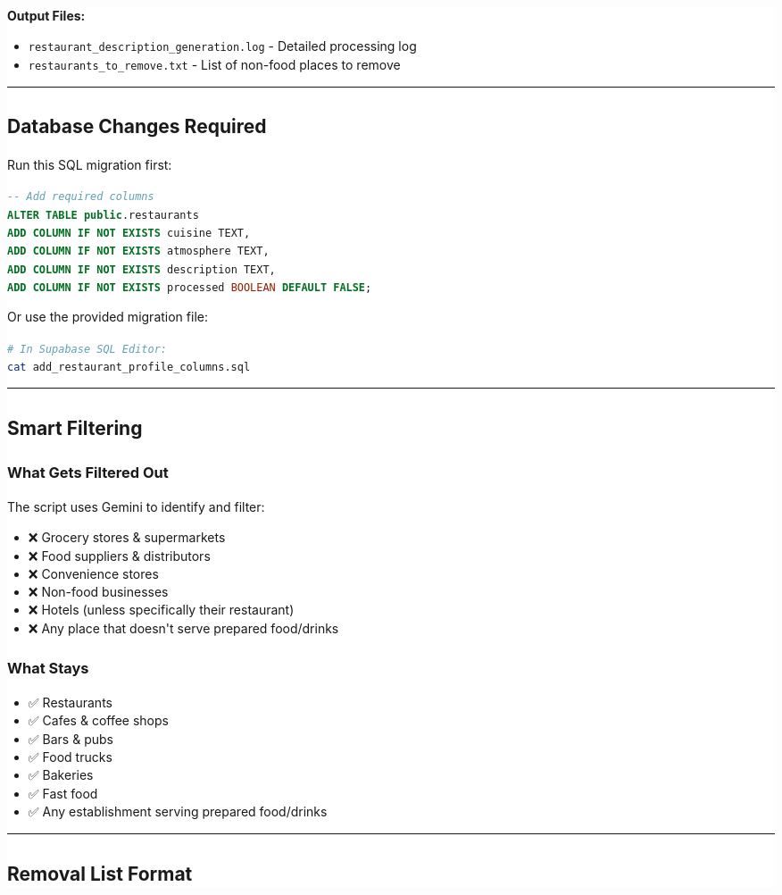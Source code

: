 **Output Files:**
- `restaurant_description_generation.log` - Detailed processing log
- `restaurants_to_remove.txt` - List of non-food places to remove

---

## Database Changes Required

Run this SQL migration first:
```sql
-- Add required columns
ALTER TABLE public.restaurants 
ADD COLUMN IF NOT EXISTS cuisine TEXT,
ADD COLUMN IF NOT EXISTS atmosphere TEXT,
ADD COLUMN IF NOT EXISTS description TEXT,
ADD COLUMN IF NOT EXISTS processed BOOLEAN DEFAULT FALSE;
```

Or use the provided migration file:
```bash
# In Supabase SQL Editor:
cat add_restaurant_profile_columns.sql
```

---

## Smart Filtering

### What Gets Filtered Out

The script uses Gemini to identify and filter:
- ❌ Grocery stores & supermarkets
- ❌ Food suppliers & distributors  
- ❌ Convenience stores
- ❌ Non-food businesses
- ❌ Hotels (unless specifically their restaurant)
- ❌ Any place that doesn't serve prepared food/drinks

### What Stays

- ✅ Restaurants
- ✅ Cafes & coffee shops
- ✅ Bars & pubs
- ✅ Food trucks
- ✅ Bakeries
- ✅ Fast food
- ✅ Any establishment serving prepared food/drinks

---

## Removal List Format

